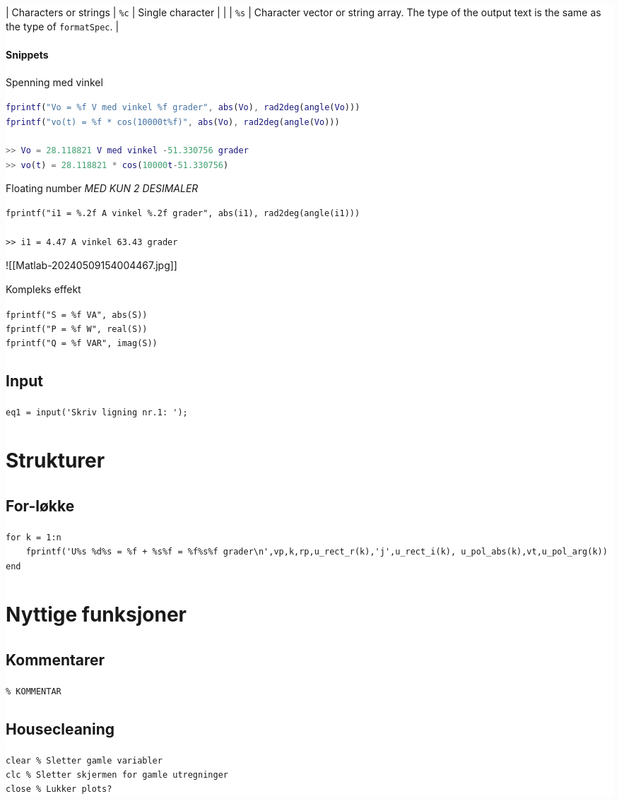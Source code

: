 | Characters or strings | `%c`         | Single character                                                                                                                        |
|                       | `%s`         | Character vector or string array. The type of the output text is the same as the type of `formatSpec`.                                  |

#### Snippets
Spenning med vinkel
```MATLAB
fprintf("Vo = %f V med vinkel %f grader", abs(Vo), rad2deg(angle(Vo)))
fprintf("vo(t) = %f * cos(10000t%f)", abs(Vo), rad2deg(angle(Vo)))

>> Vo = 28.118821 V med vinkel -51.330756 grader
>> vo(t) = 28.118821 * cos(10000t-51.330756)
```

Floating number *MED KUN 2 DESIMALER*
```
fprintf("i1 = %.2f A vinkel %.2f grader", abs(i1), rad2deg(angle(i1)))

>> i1 = 4.47 A vinkel 63.43 grader
```
![[Matlab-20240509154004467.jpg]]

Kompleks effekt
```
fprintf("S = %f VA", abs(S))
fprintf("P = %f W", real(S))
fprintf("Q = %f VAR", imag(S))
```

## Input
```
eq1 = input('Skriv ligning nr.1: ');
```




# Strukturer
## For-løkke
```
for k = 1:n
    fprintf('U%s %d%s = %f + %s%f = %f%s%f grader\n',vp,k,rp,u_rect_r(k),'j',u_rect_i(k), u_pol_abs(k),vt,u_pol_arg(k))
end
```



# Nyttige funksjoner
## Kommentarer
```
% KOMMENTAR
```
## Housecleaning
```
clear % Sletter gamle variabler
clc % Sletter skjermen for gamle utregninger
close % Lukker plots?
```
